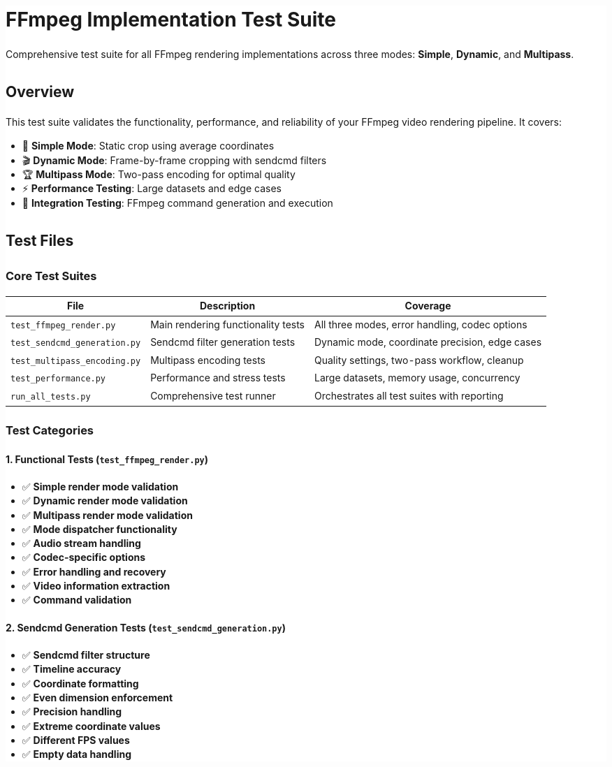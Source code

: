 # FFmpeg Implementation Test Suite

Comprehensive test suite for all FFmpeg rendering implementations across three modes: **Simple**, **Dynamic**, and **Multipass**.

## Overview

This test suite validates the functionality, performance, and reliability of your FFmpeg video rendering pipeline. It covers:

- 🎥 **Simple Mode**: Static crop using average coordinates
- 🎬 **Dynamic Mode**: Frame-by-frame cropping with sendcmd filters
- 🏆 **Multipass Mode**: Two-pass encoding for optimal quality
- ⚡ **Performance Testing**: Large datasets and edge cases
- 🔧 **Integration Testing**: FFmpeg command generation and execution

## Test Files

### Core Test Suites

| File | Description | Coverage |
|------|-------------|----------|
| `test_ffmpeg_render.py` | Main rendering functionality tests | All three modes, error handling, codec options |
| `test_sendcmd_generation.py` | Sendcmd filter generation tests | Dynamic mode, coordinate precision, edge cases |
| `test_multipass_encoding.py` | Multipass encoding tests | Quality settings, two-pass workflow, cleanup |
| `test_performance.py` | Performance and stress tests | Large datasets, memory usage, concurrency |
| `run_all_tests.py` | Comprehensive test runner | Orchestrates all test suites with reporting |

### Test Categories

#### 1. Functional Tests (`test_ffmpeg_render.py`)
- ✅ **Simple render mode validation**
- ✅ **Dynamic render mode validation** 
- ✅ **Multipass render mode validation**
- ✅ **Mode dispatcher functionality**
- ✅ **Audio stream handling**
- ✅ **Codec-specific options**
- ✅ **Error handling and recovery**
- ✅ **Video information extraction**
- ✅ **Command validation**

#### 2. Sendcmd Generation Tests (`test_sendcmd_generation.py`)
- ✅ **Sendcmd filter structure**
- ✅ **Timeline accuracy**
- ✅ **Coordinate formatting**
- ✅ **Even dimension enforcement**
- ✅ **Precision handling**
- ✅ **Extreme coordinate values**
- ✅ **Different FPS values**
- ✅ **Empty data handling**
